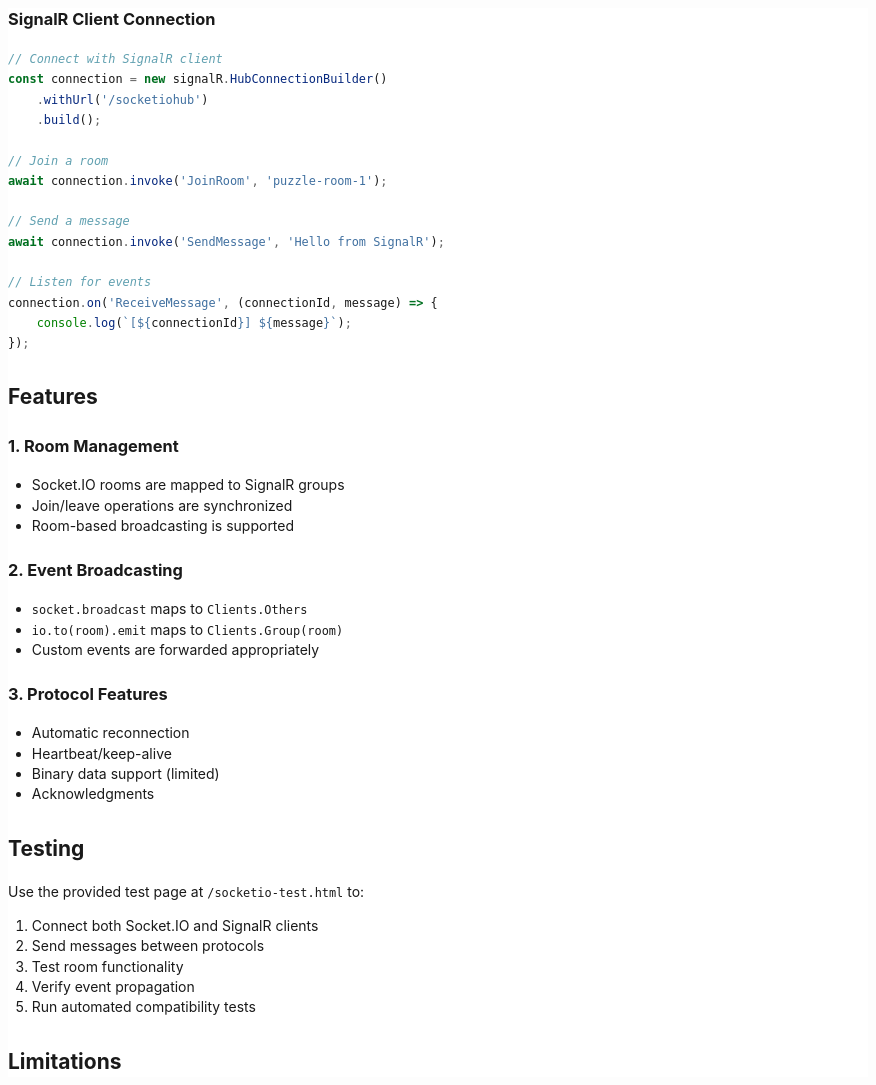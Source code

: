 ### SignalR Client Connection

```javascript
// Connect with SignalR client
const connection = new signalR.HubConnectionBuilder()
    .withUrl('/socketiohub')
    .build();

// Join a room
await connection.invoke('JoinRoom', 'puzzle-room-1');

// Send a message
await connection.invoke('SendMessage', 'Hello from SignalR');

// Listen for events
connection.on('ReceiveMessage', (connectionId, message) => {
    console.log(`[${connectionId}] ${message}`);
});
```

## Features

### 1. Room Management
- Socket.IO rooms are mapped to SignalR groups
- Join/leave operations are synchronized
- Room-based broadcasting is supported

### 2. Event Broadcasting
- `socket.broadcast` maps to `Clients.Others`
- `io.to(room).emit` maps to `Clients.Group(room)`
- Custom events are forwarded appropriately

### 3. Protocol Features
- Automatic reconnection
- Heartbeat/keep-alive
- Binary data support (limited)
- Acknowledgments

## Testing

Use the provided test page at `/socketio-test.html` to:

1. Connect both Socket.IO and SignalR clients
2. Send messages between protocols
3. Test room functionality
4. Verify event propagation
5. Run automated compatibility tests

## Limitations
